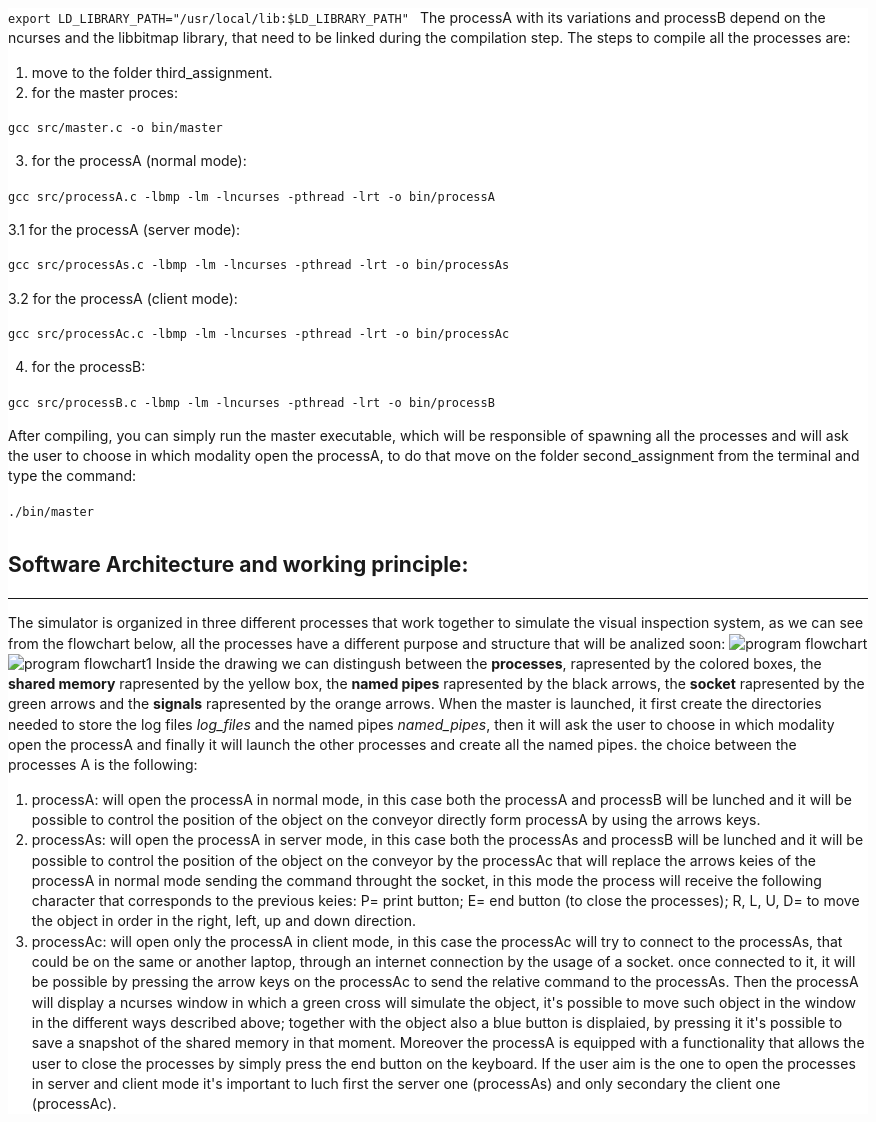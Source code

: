 ```export LD_LIBRARY_PATH="/usr/local/lib:$LD_LIBRARY_PATH" ```
The processA with its variations and processB depend on the ncurses and the libbitmap library, that need to be linked during the compilation step. The steps to compile all the processes are:
1. move to the folder third_assignment.
2. for the master proces:
```
gcc src/master.c -o bin/master
```
3. for the processA (normal mode):
```
gcc src/processA.c -lbmp -lm -lncurses -pthread -lrt -o bin/processA
```
3.1 for the processA (server mode):
```
gcc src/processAs.c -lbmp -lm -lncurses -pthread -lrt -o bin/processAs
```
3.2 for the processA (client mode):
```
gcc src/processAc.c -lbmp -lm -lncurses -pthread -lrt -o bin/processAc
```
4. for the processB:
```
gcc src/processB.c -lbmp -lm -lncurses -pthread -lrt -o bin/processB
```
After compiling, you can simply run the master executable, which will be responsible of spawning all the processes and will ask the user to choose in which modality open the processA, to do that move on the folder second_assignment from the terminal and type the command:
```
./bin/master
```
## Software Architecture and working principle:
-------------------------------------------
The simulator is organized in three different processes that work together to simulate the visual inspection system, as we can see from the flowchart below, all the processes have a different purpose and structure that will be analized soon:
![program flowchart](./include/flowchart.png "program flowchart")
![program flowchart1](./include/flowchart1.png "program flowchart1")
Inside the drawing we can distingush between the **processes**, rapresented by the colored boxes, the **shared memory** rapresented by the yellow box, the **named pipes** rapresented by the black arrows, the **socket** rapresented by the green arrows and the **signals** rapresented by the orange arrows.
When the master is launched, it first create the directories needed to store the log files *log_files* and the named pipes *named_pipes*, then it will ask the user to choose in which modality open the processA and finally it will launch the other processes and create all the named pipes.
the choice between the processes A is the following:
1. processA: will open the processA in normal mode, in this case both the processA and processB will be lunched and it will be possible to control the position of the object on the conveyor directly form processA by using the arrows keys.
2. processAs: will open the processA in server mode, in this case both the processAs and processB will be lunched and it will be possible to control the position of the object on the conveyor by the processAc that will replace the arrows keies of the processA in normal mode sending the command throught the socket, in this mode the process will receive the following character that corresponds to the previous keies: P= print button; E= end button (to close the processes); R, L, U, D= to move the object in order in the right, left, up and down direction.
3. processAc: will open only the processA in client mode, in this case the processAc will try to connect to the processAs, that could be on the same or another laptop, through an internet connection by the usage of a socket. once connected to it, it will be possible by pressing the arrow keys on the processAc to send the relative command to the processAs.
Then the processA will display a ncurses window in which a green cross will simulate the object, it's possible to move such object in the window in the different ways described above; together with the object also a blue button is displaied, by pressing it it's possible to save a snapshot of the shared memory in that moment.
Moreover the processA is equipped with a functionality that allows the user to close the processes by simply press the end button on the keyboard.
If the user aim is the one to open the processes in server and client mode it's important to luch first the server one (processAs) and only secondary the client one (processAc).
```